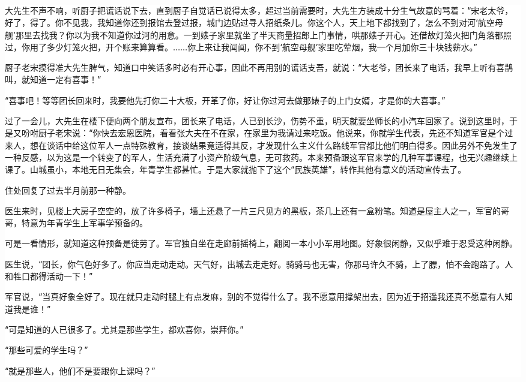    大先生不声不响，听厨子把谎话说下去，直到厨子自觉话已说得太多，超过当前需要时，大先生方装成十分生气故意的骂着：“宋老太爷，好了，得了。你不见我，我知道你还到报馆去登过报，城门边贴过寻人招纸条儿。你这个人，天上地下都找到了，怎么不到对河‘航空母舰’那里去找我？你以为我不知道你过河的用意。一到婊子家里就坐了半天商量招郎上门事情，哄那婊子开心。还借故灯笼火把门角落都照过，你用了多少灯笼火把，开个账来算算看。……你上来让我闻闻，你不到‘航空母舰’家里吃荤烟，我一个月加你三十块钱薪水。” 

   厨子老宋摸得准大先生脾气，知道口中笑话多时必有开心事，因此不再用别的谎话支吾，就说：“大老爷，团长来了电话，我早上听有喜鹊叫，就知道一定有喜事！” 

   “喜事吧！等等团长回来时，我要他先打你二十大板，开革了你，好让你过河去做那婊子的上门女婿，才是你的大喜事。” 

   过了一会儿，大先生在楼下便向两个朋友宣布，团长来了电话，人已到长沙，伤势不重，明天就要坐师长的小汽车回家了。说到这里时，于是又吩咐厨子老宋说：“你快去宏恩医院，看看张大夫在不在家，在家里为我请过来吃饭。他说来，你就学生代表，先还不知道军官是个过来人，想在谈话中给这位军人一点特殊教育，接谈结果竟适得其反，才发现什么主义什么路线军官都比他们明白得多。因此另外不免发生了一种反感，以为这是一个转变了的军人，生活充满了小资产阶级气息，无可救药。本来预备跟这军官来学的几种军事课程，也无兴趣继续上课了。山城虽小，本地无日无集会，年青学生都甚忙。于是大家就抛下了这个“民族英雄”，转作其他有意义的活动宣传去了。 

   住处回复了过去半月前那一种静。 

   医生来时，见楼上大房子空空的，放了许多椅子，墙上还悬了一片三尺见方的黑板，茶几上还有一盒粉笔。知道是屋主人之一，军官的哥哥，特意为年青学生上军事学预备的。 

   可是一看情形，就知道这种预备是徒劳了。军官独自坐在走廊前摇椅上，翻阅一本小小军用地图。好象很闲静，又似乎难于忍受这种闲静。 

   医生说，“团长，你气色好多了。你应当走动走动。天气好，出城去走走好。骑骑马也无害，你那马许久不骑，上了膘，怕不会跑路了。人和牲口都得活动一下！” 

   军官说，“当真好象全好了。现在就只走动时腿上有点发麻，别的不觉得什么了。我不愿意用撑架出去，因为近于招遥我还真不愿意有人知道我是谁！” 

   “可是知道的人已很多了。尤其是那些学生，都欢喜你，崇拜你。” 

   “那些可爱的学生吗？” 

   “就是那些人，他们不是要跟你上课吗？” 

